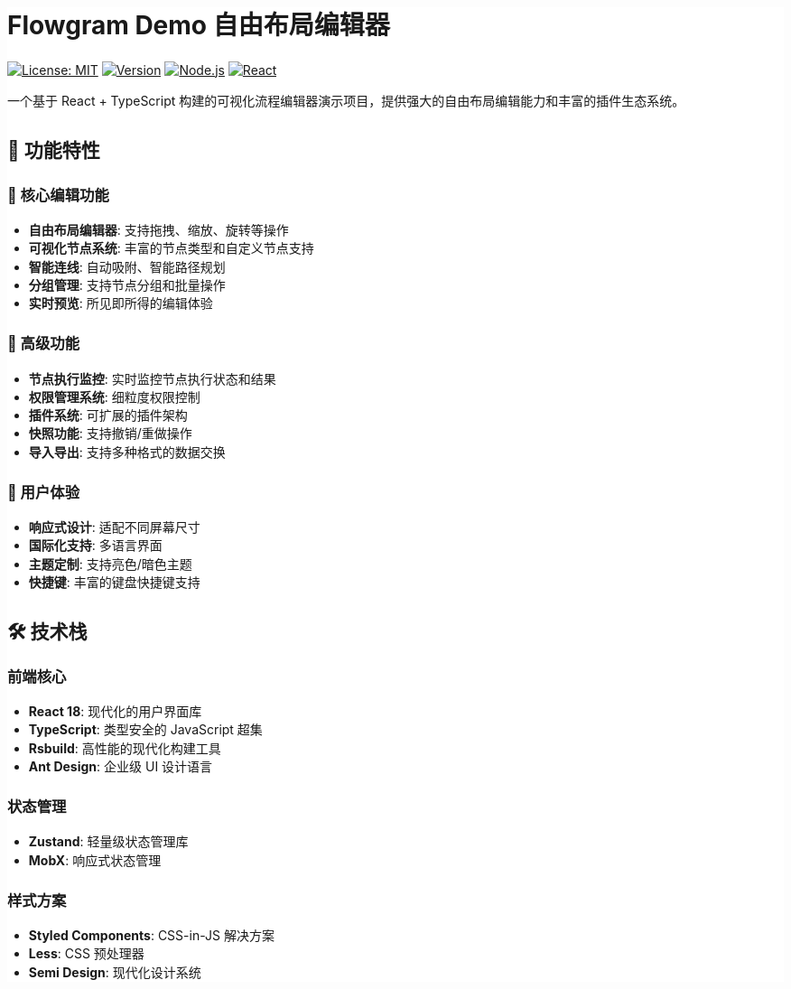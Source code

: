 # Flowgram Demo 自由布局编辑器

[![License: MIT](https://img.shields.io/badge/License-MIT-yellow.svg)](https://opensource.org/licenses/MIT)
[![Version](https://img.shields.io/npm/v/@flowgram.ai/demo-free-layout.svg)](https://www.npmjs.com/package/@flowgram.ai/demo-free-layout)
[![Node.js](https://img.shields.io/badge/Node.js-18+-green.svg)](https://nodejs.org/)
[![React](https://img.shields.io/badge/React-18+-blue.svg)](https://reactjs.org/)

一个基于 React + TypeScript 构建的可视化流程编辑器演示项目，提供强大的自由布局编辑能力和丰富的插件生态系统。

## 🚀 功能特性

### 🎨 核心编辑功能
- **自由布局编辑器**: 支持拖拽、缩放、旋转等操作
- **可视化节点系统**: 丰富的节点类型和自定义节点支持
- **智能连线**: 自动吸附、智能路径规划
- **分组管理**: 支持节点分组和批量操作
- **实时预览**: 所见即所得的编辑体验

### 🔧 高级功能
- **节点执行监控**: 实时监控节点执行状态和结果
- **权限管理系统**: 细粒度权限控制
- **插件系统**: 可扩展的插件架构
- **快照功能**: 支持撤销/重做操作
- **导入导出**: 支持多种格式的数据交换

### 🎯 用户体验
- **响应式设计**: 适配不同屏幕尺寸
- **国际化支持**: 多语言界面
- **主题定制**: 支持亮色/暗色主题
- **快捷键**: 丰富的键盘快捷键支持

## 🛠 技术栈

### 前端核心
- **React 18**: 现代化的用户界面库
- **TypeScript**: 类型安全的 JavaScript 超集
- **Rsbuild**: 高性能的现代化构建工具
- **Ant Design**: 企业级 UI 设计语言

### 状态管理
- **Zustand**: 轻量级状态管理库
- **MobX**: 响应式状态管理

### 样式方案
- **Styled Components**: CSS-in-JS 解决方案
- **Less**: CSS 预处理器
- **Semi Design**: 现代化设计系统
